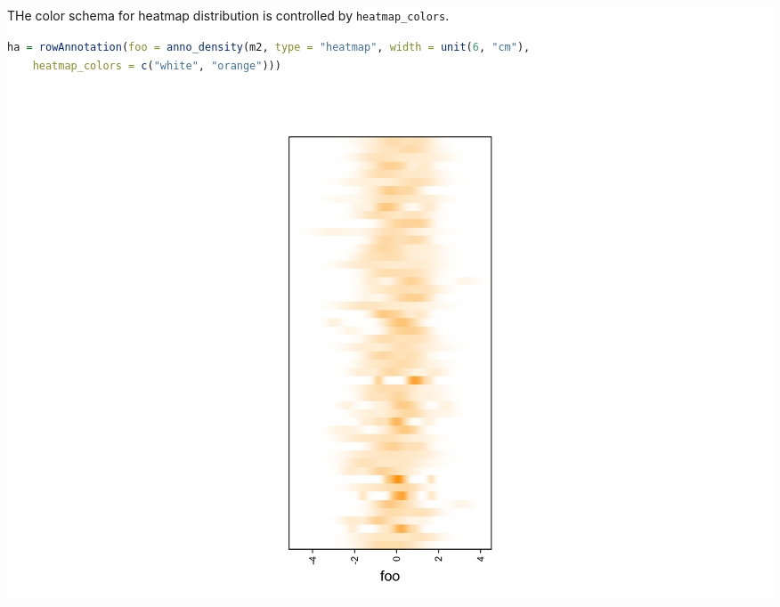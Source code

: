 THe color schema for heatmap distribution is controlled by `heatmap_colors`.


```r
ha = rowAnnotation(foo = anno_density(m2, type = "heatmap", width = unit(6, "cm"), 
    heatmap_colors = c("white", "orange")))
```

<img src="03-heatmap_annotations_files/figure-html/unnamed-chunk-127-1.png" width="241.889763779528" style="display: block; margin: auto;" />
